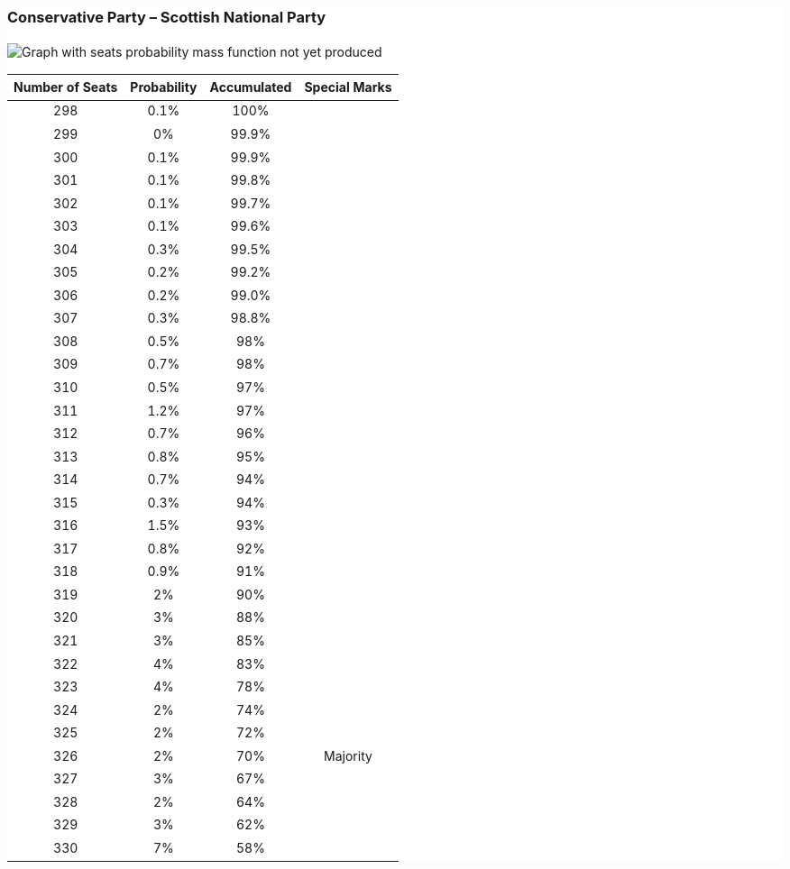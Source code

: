 ### Conservative Party – Scottish National Party

![Graph with seats probability mass function not yet produced](2020-11-06-Opinium-coalitions-seats-pmf-con–snp.png "Seats Probability Mass Function")

| Number of Seats | Probability | Accumulated | Special Marks |
|:---------------:|:-----------:|:-----------:|:-------------:|
| 298 | 0.1% | 100% |  |
| 299 | 0% | 99.9% |  |
| 300 | 0.1% | 99.9% |  |
| 301 | 0.1% | 99.8% |  |
| 302 | 0.1% | 99.7% |  |
| 303 | 0.1% | 99.6% |  |
| 304 | 0.3% | 99.5% |  |
| 305 | 0.2% | 99.2% |  |
| 306 | 0.2% | 99.0% |  |
| 307 | 0.3% | 98.8% |  |
| 308 | 0.5% | 98% |  |
| 309 | 0.7% | 98% |  |
| 310 | 0.5% | 97% |  |
| 311 | 1.2% | 97% |  |
| 312 | 0.7% | 96% |  |
| 313 | 0.8% | 95% |  |
| 314 | 0.7% | 94% |  |
| 315 | 0.3% | 94% |  |
| 316 | 1.5% | 93% |  |
| 317 | 0.8% | 92% |  |
| 318 | 0.9% | 91% |  |
| 319 | 2% | 90% |  |
| 320 | 3% | 88% |  |
| 321 | 3% | 85% |  |
| 322 | 4% | 83% |  |
| 323 | 4% | 78% |  |
| 324 | 2% | 74% |  |
| 325 | 2% | 72% |  |
| 326 | 2% | 70% | Majority |
| 327 | 3% | 67% |  |
| 328 | 2% | 64% |  |
| 329 | 3% | 62% |  |
| 330 | 7% | 58% |  |